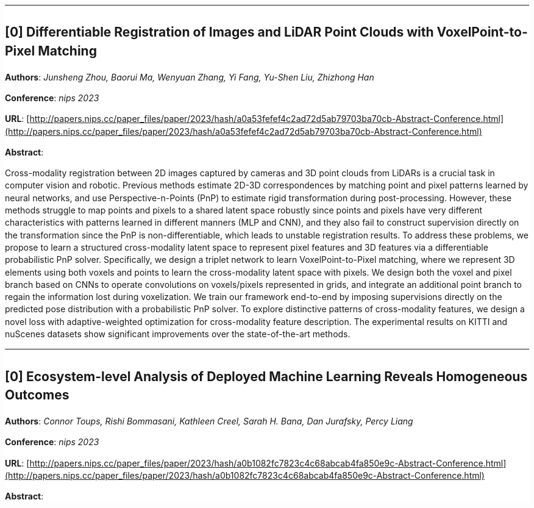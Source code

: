 ----

## [0] Differentiable Registration of Images and LiDAR Point Clouds with VoxelPoint-to-Pixel Matching

**Authors**: *Junsheng Zhou, Baorui Ma, Wenyuan Zhang, Yi Fang, Yu-Shen Liu, Zhizhong Han*

**Conference**: *nips 2023*

**URL**: [http://papers.nips.cc/paper_files/paper/2023/hash/a0a53fefef4c2ad72d5ab79703ba70cb-Abstract-Conference.html](http://papers.nips.cc/paper_files/paper/2023/hash/a0a53fefef4c2ad72d5ab79703ba70cb-Abstract-Conference.html)

**Abstract**:

Cross-modality registration between 2D images captured by cameras and 3D point clouds from LiDARs is a crucial task in computer vision and robotic. Previous methods estimate 2D-3D correspondences by matching point and pixel patterns learned by neural networks, and use Perspective-n-Points (PnP) to estimate rigid transformation during post-processing. However, these methods struggle to map points and pixels to a shared latent space robustly since points and pixels have very different characteristics with patterns learned in different manners (MLP and CNN), and they also fail to construct supervision directly on the transformation since the PnP is non-differentiable, which leads to unstable registration results. To address these problems, we propose to learn a structured cross-modality latent space to represent pixel features and 3D features via a differentiable probabilistic PnP solver. Specifically, we design a triplet network to learn VoxelPoint-to-Pixel matching, where we represent 3D elements using both voxels and points to learn the cross-modality latent space with pixels. We design both the voxel and pixel branch based on CNNs to operate convolutions on voxels/pixels represented in grids, and integrate an additional point branch to regain the information lost during voxelization. We train our framework end-to-end by imposing supervisions directly on the predicted pose distribution with a probabilistic PnP solver. To explore distinctive patterns of cross-modality features, we design a novel loss with adaptive-weighted optimization for cross-modality feature description. The experimental results on KITTI and nuScenes datasets show significant improvements over the state-of-the-art methods.

----

## [0] Ecosystem-level Analysis of Deployed Machine Learning Reveals Homogeneous Outcomes

**Authors**: *Connor Toups, Rishi Bommasani, Kathleen Creel, Sarah H. Bana, Dan Jurafsky, Percy Liang*

**Conference**: *nips 2023*

**URL**: [http://papers.nips.cc/paper_files/paper/2023/hash/a0b1082fc7823c4c68abcab4fa850e9c-Abstract-Conference.html](http://papers.nips.cc/paper_files/paper/2023/hash/a0b1082fc7823c4c68abcab4fa850e9c-Abstract-Conference.html)

**Abstract**:
